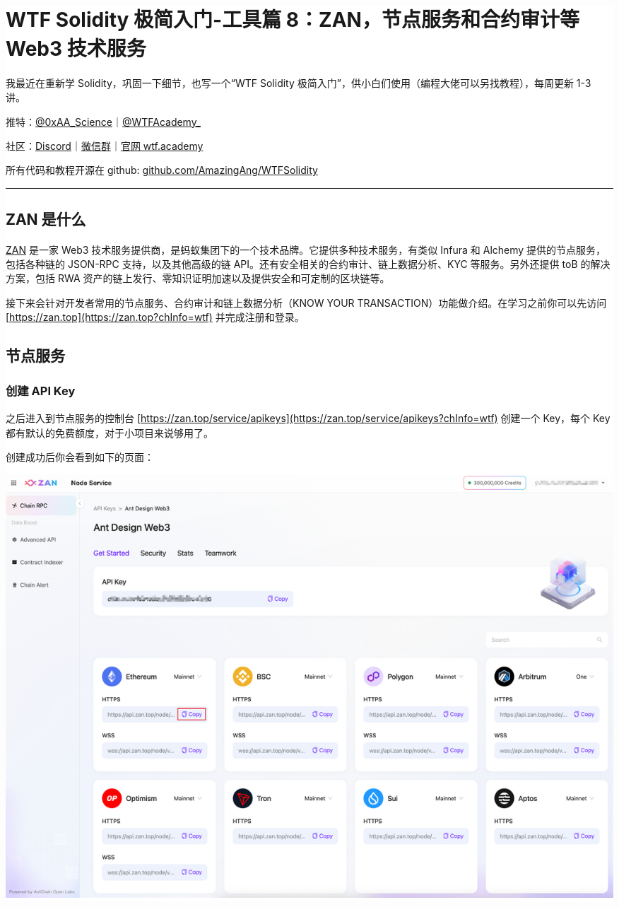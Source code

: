 # WTF Solidity 极简入门-工具篇 8：ZAN，节点服务和合约审计等 Web3 技术服务

我最近在重新学 Solidity，巩固一下细节，也写一个“WTF Solidity 极简入门”，供小白们使用（编程大佬可以另找教程），每周更新 1-3 讲。

推特：[@0xAA_Science](https://twitter.com/0xAA_Science)｜[@WTFAcademy\_](https://twitter.com/WTFAcademy_)

社区：[Discord](https://discord.gg/5akcruXrsk)｜[微信群](https://docs.google.com/forms/d/e/1FAIpQLSe4KGT8Sh6sJ7hedQRuIYirOoZK_85miz3dw7vA1-YjodgJ-A/viewform?usp=sf_link)｜[官网 wtf.academy](https://wtf.academy)

所有代码和教程开源在 github: [github.com/AmazingAng/WTFSolidity](https://github.com/AmazingAng/WTFSolidity)

---

## ZAN 是什么

[ZAN](https://zan.top?chInfo=wtf) 是一家 Web3 技术服务提供商，是蚂蚁集团下的一个技术品牌。它提供多种技术服务，有类似 Infura 和 Alchemy 提供的节点服务，包括各种链的 JSON-RPC 支持，以及其他高级的链 API。还有安全相关的合约审计、链上数据分析、KYC 等服务。另外还提供 toB 的解决方案，包括 RWA 资产的链上发行、零知识证明加速以及提供安全和可定制的区块链等。

接下来会针对开发者常用的节点服务、合约审计和链上数据分析（KNOW YOUR TRANSACTION）功能做介绍。在学习之前你可以先访问 [https://zan.top](https://zan.top?chInfo=wtf) 并完成注册和登录。

## 节点服务

### 创建 API Key

之后进入到节点服务的控制台 [https://zan.top/service/apikeys](https://zan.top/service/apikeys?chInfo=wtf) 创建一个 Key，每个 Key 都有默认的免费额度，对于小项目来说够用了。

创建成功后你会看到如下的页面：

![](./img/zan-service.png)
